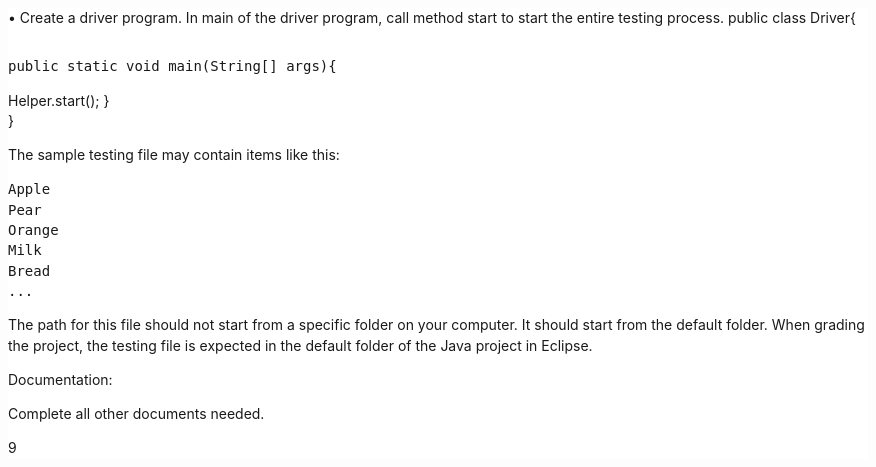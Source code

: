 • Create a driver program. In main of the driver program, call method start to start the entire testing process. public class Driver{

</div>
</div>
<div class="layoutArea">
<div class="column">
<pre>public static void main(String[] args){
</pre>
</div>
</div>
<div class="layoutArea">
<div class="column">
Helper.start(); }

</div>
</div>
<div class="layoutArea">
<div class="column">
}

The sample testing file may contain items like this:

<pre>Apple
Pear
Orange
Milk
Bread
...
</pre>
The path for this file should not start from a specific folder on your computer. It should start from the default folder. When grading the project, the testing file is expected in the default folder of the Java project in Eclipse.

Documentation:

Complete all other documents needed.

</div>
</div>
<div class="layoutArea">
<div class="column">
9

</div>
</div>
</div>
